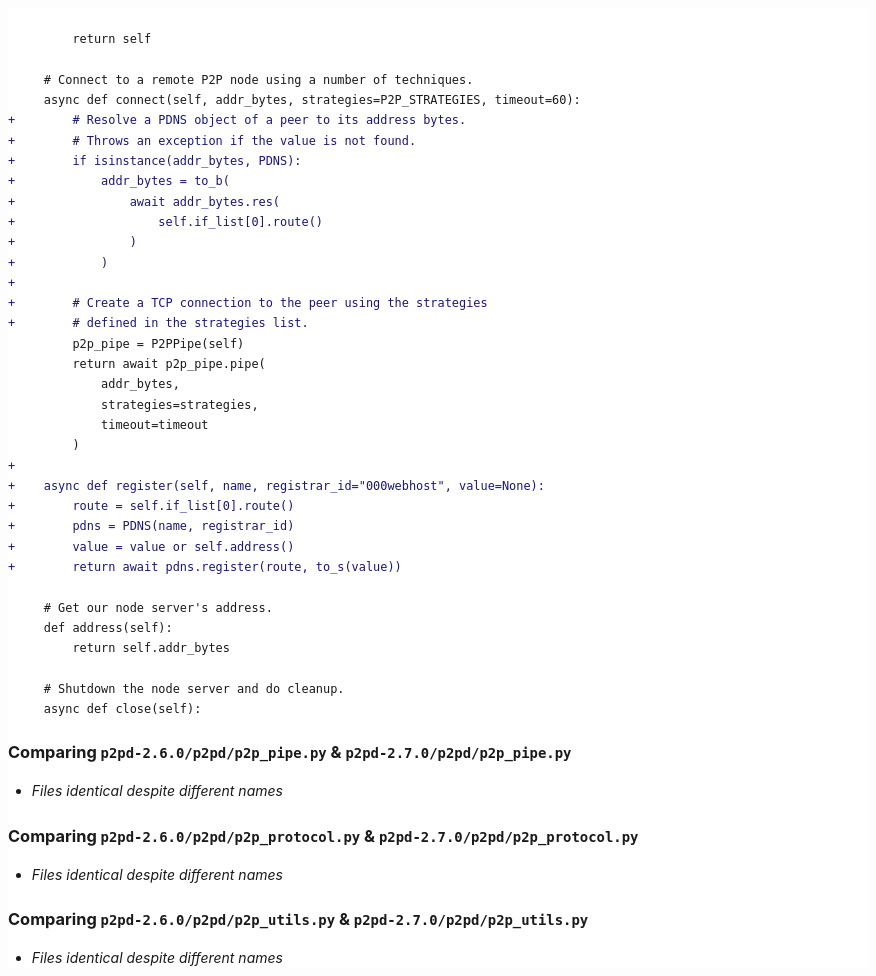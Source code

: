 ```diff
             
         return self
 
     # Connect to a remote P2P node using a number of techniques.
     async def connect(self, addr_bytes, strategies=P2P_STRATEGIES, timeout=60):
+        # Resolve a PDNS object of a peer to its address bytes.
+        # Throws an exception if the value is not found.
+        if isinstance(addr_bytes, PDNS):
+            addr_bytes = to_b(
+                await addr_bytes.res(
+                    self.if_list[0].route()
+                )
+            )
+
+        # Create a TCP connection to the peer using the strategies
+        # defined in the strategies list.
         p2p_pipe = P2PPipe(self)
         return await p2p_pipe.pipe(
             addr_bytes,
             strategies=strategies,
             timeout=timeout
         )
+    
+    async def register(self, name, registrar_id="000webhost", value=None):
+        route = self.if_list[0].route()
+        pdns = PDNS(name, registrar_id)
+        value = value or self.address()
+        return await pdns.register(route, to_s(value))
 
     # Get our node server's address.
     def address(self):
         return self.addr_bytes
 
     # Shutdown the node server and do cleanup.
     async def close(self):
```

### Comparing `p2pd-2.6.0/p2pd/p2p_pipe.py` & `p2pd-2.7.0/p2pd/p2p_pipe.py`

 * *Files identical despite different names*

### Comparing `p2pd-2.6.0/p2pd/p2p_protocol.py` & `p2pd-2.7.0/p2pd/p2p_protocol.py`

 * *Files identical despite different names*

### Comparing `p2pd-2.6.0/p2pd/p2p_utils.py` & `p2pd-2.7.0/p2pd/p2p_utils.py`

 * *Files identical despite different names*
